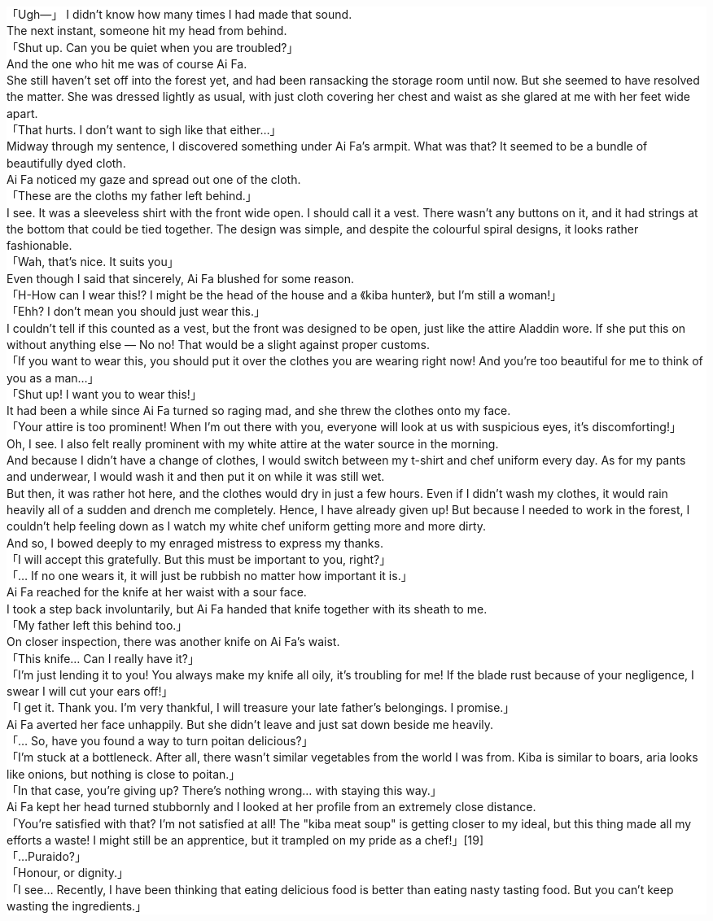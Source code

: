 「Ugh—」 I didn’t know how many times I had made that sound.<br/>
The next instant, someone hit my head from behind.<br/>
「Shut up. Can you be quiet when you are troubled?」<br/>
And the one who hit me was of course Ai Fa.<br/>
She still haven’t set off into the forest yet, and had been ransacking the storage room until now. But she seemed to have resolved the matter. She was dressed lightly as usual, with just cloth covering her chest and waist as she glared at me with her feet wide apart.<br/>
「That hurts. I don’t want to sigh like that either…」<br/>
Midway through my sentence, I discovered something under Ai Fa’s armpit. What was that? It seemed to be a bundle of beautifully dyed cloth.<br/>
Ai Fa noticed my gaze and spread out one of the cloth.<br/>
「These are the cloths my father left behind.」<br/>
I see. It was a sleeveless shirt with the front wide open. I should call it a vest. There wasn’t any buttons on it, and it had strings at the bottom that could be tied together. The design was simple, and despite the colourful spiral designs, it looks rather fashionable.<br/>
「Wah, that’s nice. It suits you」<br/>
Even though I said that sincerely, Ai Fa blushed for some reason.<br/>
「H-How can I wear this!? I might be the head of the house and a 《kiba hunter》, but I’m still a woman!」<br/>
「Ehh? I don’t mean you should just wear this.」<br/>
I couldn’t tell if this counted as a vest, but the front was designed to be open, just like the attire Aladdin wore. If she put this on without anything else — No no! That would be a slight against proper customs.<br/>
「If you want to wear this, you should put it over the clothes you are wearing right now! And you’re too beautiful for me to think of you as a man…」<br/>
「Shut up! I want you to wear this!」<br/>
It had been a while since Ai Fa turned so raging mad, and she threw the clothes onto my face.<br/>
「Your attire is too prominent! When I’m out there with you, everyone will look at us with suspicious eyes, it’s discomforting!」<br/>
Oh, I see. I also felt really prominent with my white attire at the water source in the morning.<br/>
And because I didn’t have a change of clothes, I would switch between my t-shirt and chef uniform every day. As for my pants and underwear, I would wash it and then put it on while it was still wet.<br/>
But then, it was rather hot here, and the clothes would dry in just a few hours. Even if I didn’t wash my clothes, it would rain heavily all of a sudden and drench me completely. Hence, I have already given up! But because I needed to work in the forest, I couldn’t help feeling down as I watch my white chef uniform getting more and more dirty.<br/>
And so, I bowed deeply to my enraged mistress to express my thanks.<br/>
「I will accept this gratefully. But this must be important to you, right?」<br/>
「… If no one wears it, it will just be rubbish no matter how important it is.」<br/>
Ai Fa reached for the knife at her waist with a sour face.<br/>
I took a step back involuntarily, but Ai Fa handed that knife together with its sheath to me.<br/>
「My father left this behind too.」<br/>
On closer inspection, there was another knife on Ai Fa’s waist.<br/>
「This knife… Can I really have it?」<br/>
「I’m just lending it to you! You always make my knife all oily, it’s troubling for me! If the blade rust because of your negligence, I swear I will cut your ears off!」<br/>
「I get it. Thank you. I’m very thankful, I will treasure your late father’s belongings. I promise.」<br/>
Ai Fa averted her face unhappily. But she didn’t leave and just sat down beside me heavily.<br/>
「… So, have you found a way to turn poitan delicious?」<br/>
「I’m stuck at a bottleneck. After all, there wasn’t similar vegetables from the world I was from. Kiba is similar to boars, aria looks like onions, but nothing is close to poitan.」<br/>
「In that case, you’re giving up? There’s nothing wrong… with staying this way.」<br/>
Ai Fa kept her head turned stubbornly and I looked at her profile from an extremely close distance.<br/>
「You’re satisfied with that? I’m not satisfied at all! The "kiba meat soup" is getting closer to my ideal, but this thing made all my efforts a waste! I might still be an apprentice, but it trampled on my pride as a chef!」[19]<br/>
「…Puraido?」<br/>
「Honour, or dignity.」<br/>
「I see… Recently, I have been thinking that eating delicious food is better than eating nasty tasting food. But you can’t keep wasting the ingredients.」<br/>